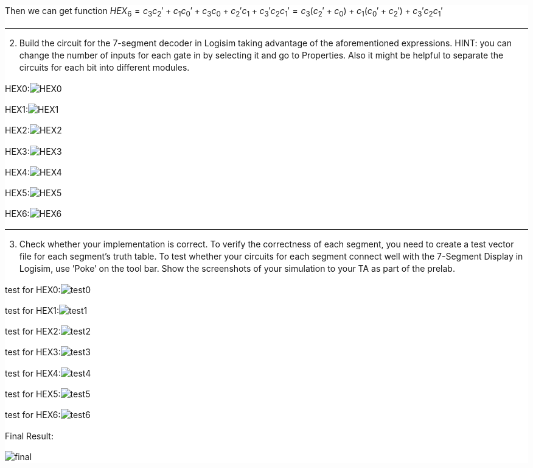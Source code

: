 Then we can get function $HEX_6 =c_3c_2'+c_1c_0'+c_3c_0+c_2'c_1+c_3'c_2c_1'=c_3(c_2'+c_0)+c_1(c_0'+c_2')+c_3'c_2c_1'$ 

---

2. Build the circuit for the 7-segment decoder in Logisim taking advantage of the aforementioned expressions. HINT: you can change the number of inputs for each gate in by selecting it and go to Properties. Also it might be helpful to separate the circuits for each bit into different modules.

HEX0:![HEX0](D:\Programming\csc258\Lab2\part3Screenshot\HEX0.png)

HEX1:![HEX1](D:\Programming\csc258\Lab2\part3Screenshot\HEX1.png)

HEX2:![HEX2](D:\Programming\csc258\Lab2\part3Screenshot\HEX2.png)

HEX3:![HEX3](D:\Programming\csc258\Lab2\part3Screenshot\HEX3.png)

HEX4:![HEX4](D:\Programming\csc258\Lab2\part3Screenshot\HEX4.png)

HEX5:![HEX5](D:\Programming\csc258\Lab2\part3Screenshot\HEX5.png)

HEX6:![HEX6](D:\Programming\csc258\Lab2\part3Screenshot\HEX6.png)

---

3. Check whether your implementation is correct. To verify the correctness of each segment, you need to create a test vector file for each segment’s truth table. To test whether your circuits for each segment connect well with the 7-Segment Display in Logisim, use ’Poke’ on the tool bar. Show the screenshots of your simulation to your TA as part of the prelab.

test for HEX0:![test0](D:\Programming\csc258\Lab2\part3Screenshot\test0.png)

test for HEX1:![test1](D:\Programming\csc258\Lab2\part3Screenshot\test1.png)

test for HEX2:![test2](D:\Programming\csc258\Lab2\part3Screenshot\test2.png)

test for HEX3:![test3](D:\Programming\csc258\Lab2\part3Screenshot\test3.png)

test for HEX4:![test4](D:\Programming\csc258\Lab2\part3Screenshot\test4.png)

test for HEX5:![test5](D:\Programming\csc258\Lab2\part3Screenshot\test5.png)

test for HEX6:![test6](D:\Programming\csc258\Lab2\part3Screenshot\test6.png)

Final Result:

![final](D:\Programming\csc258\Lab2\final.png)

